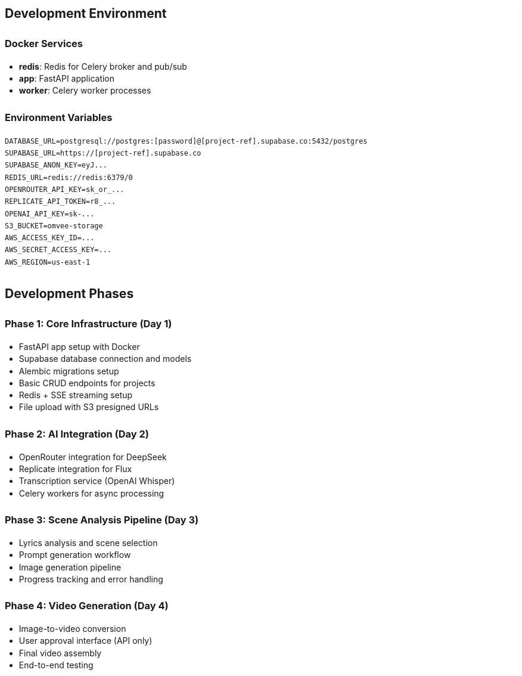 ## Development Environment

### Docker Services
- **redis**: Redis for Celery broker and pub/sub
- **app**: FastAPI application
- **worker**: Celery worker processes

### Environment Variables
```env
DATABASE_URL=postgresql://postgres:[password]@[project-ref].supabase.co:5432/postgres
SUPABASE_URL=https://[project-ref].supabase.co
SUPABASE_ANON_KEY=eyJ...
REDIS_URL=redis://redis:6379/0
OPENROUTER_API_KEY=sk_or_...
REPLICATE_API_TOKEN=r8_...
OPENAI_API_KEY=sk-...
S3_BUCKET=omvee-storage
AWS_ACCESS_KEY_ID=...
AWS_SECRET_ACCESS_KEY=...
AWS_REGION=us-east-1
```

## Development Phases

### Phase 1: Core Infrastructure (Day 1)
- FastAPI app setup with Docker
- Supabase database connection and models
- Alembic migrations setup
- Basic CRUD endpoints for projects
- Redis + SSE streaming setup
- File upload with S3 presigned URLs

### Phase 2: AI Integration (Day 2)
- OpenRouter integration for DeepSeek
- Replicate integration for Flux
- Transcription service (OpenAI Whisper)
- Celery workers for async processing

### Phase 3: Scene Analysis Pipeline (Day 3)
- Lyrics analysis and scene selection
- Prompt generation workflow
- Image generation pipeline
- Progress tracking and error handling

### Phase 4: Video Generation (Day 4)
- Image-to-video conversion
- User approval interface (API only)
- Final video assembly
- End-to-end testing
